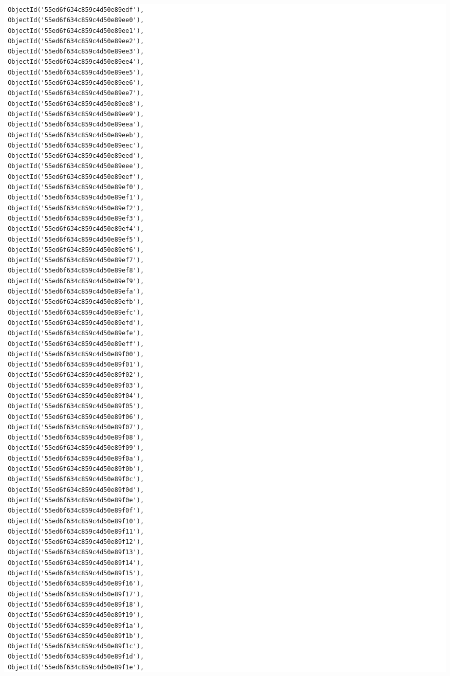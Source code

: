      ObjectId('55ed6f634c859c4d50e89edf'),
     ObjectId('55ed6f634c859c4d50e89ee0'),
     ObjectId('55ed6f634c859c4d50e89ee1'),
     ObjectId('55ed6f634c859c4d50e89ee2'),
     ObjectId('55ed6f634c859c4d50e89ee3'),
     ObjectId('55ed6f634c859c4d50e89ee4'),
     ObjectId('55ed6f634c859c4d50e89ee5'),
     ObjectId('55ed6f634c859c4d50e89ee6'),
     ObjectId('55ed6f634c859c4d50e89ee7'),
     ObjectId('55ed6f634c859c4d50e89ee8'),
     ObjectId('55ed6f634c859c4d50e89ee9'),
     ObjectId('55ed6f634c859c4d50e89eea'),
     ObjectId('55ed6f634c859c4d50e89eeb'),
     ObjectId('55ed6f634c859c4d50e89eec'),
     ObjectId('55ed6f634c859c4d50e89eed'),
     ObjectId('55ed6f634c859c4d50e89eee'),
     ObjectId('55ed6f634c859c4d50e89eef'),
     ObjectId('55ed6f634c859c4d50e89ef0'),
     ObjectId('55ed6f634c859c4d50e89ef1'),
     ObjectId('55ed6f634c859c4d50e89ef2'),
     ObjectId('55ed6f634c859c4d50e89ef3'),
     ObjectId('55ed6f634c859c4d50e89ef4'),
     ObjectId('55ed6f634c859c4d50e89ef5'),
     ObjectId('55ed6f634c859c4d50e89ef6'),
     ObjectId('55ed6f634c859c4d50e89ef7'),
     ObjectId('55ed6f634c859c4d50e89ef8'),
     ObjectId('55ed6f634c859c4d50e89ef9'),
     ObjectId('55ed6f634c859c4d50e89efa'),
     ObjectId('55ed6f634c859c4d50e89efb'),
     ObjectId('55ed6f634c859c4d50e89efc'),
     ObjectId('55ed6f634c859c4d50e89efd'),
     ObjectId('55ed6f634c859c4d50e89efe'),
     ObjectId('55ed6f634c859c4d50e89eff'),
     ObjectId('55ed6f634c859c4d50e89f00'),
     ObjectId('55ed6f634c859c4d50e89f01'),
     ObjectId('55ed6f634c859c4d50e89f02'),
     ObjectId('55ed6f634c859c4d50e89f03'),
     ObjectId('55ed6f634c859c4d50e89f04'),
     ObjectId('55ed6f634c859c4d50e89f05'),
     ObjectId('55ed6f634c859c4d50e89f06'),
     ObjectId('55ed6f634c859c4d50e89f07'),
     ObjectId('55ed6f634c859c4d50e89f08'),
     ObjectId('55ed6f634c859c4d50e89f09'),
     ObjectId('55ed6f634c859c4d50e89f0a'),
     ObjectId('55ed6f634c859c4d50e89f0b'),
     ObjectId('55ed6f634c859c4d50e89f0c'),
     ObjectId('55ed6f634c859c4d50e89f0d'),
     ObjectId('55ed6f634c859c4d50e89f0e'),
     ObjectId('55ed6f634c859c4d50e89f0f'),
     ObjectId('55ed6f634c859c4d50e89f10'),
     ObjectId('55ed6f634c859c4d50e89f11'),
     ObjectId('55ed6f634c859c4d50e89f12'),
     ObjectId('55ed6f634c859c4d50e89f13'),
     ObjectId('55ed6f634c859c4d50e89f14'),
     ObjectId('55ed6f634c859c4d50e89f15'),
     ObjectId('55ed6f634c859c4d50e89f16'),
     ObjectId('55ed6f634c859c4d50e89f17'),
     ObjectId('55ed6f634c859c4d50e89f18'),
     ObjectId('55ed6f634c859c4d50e89f19'),
     ObjectId('55ed6f634c859c4d50e89f1a'),
     ObjectId('55ed6f634c859c4d50e89f1b'),
     ObjectId('55ed6f634c859c4d50e89f1c'),
     ObjectId('55ed6f634c859c4d50e89f1d'),
     ObjectId('55ed6f634c859c4d50e89f1e'),